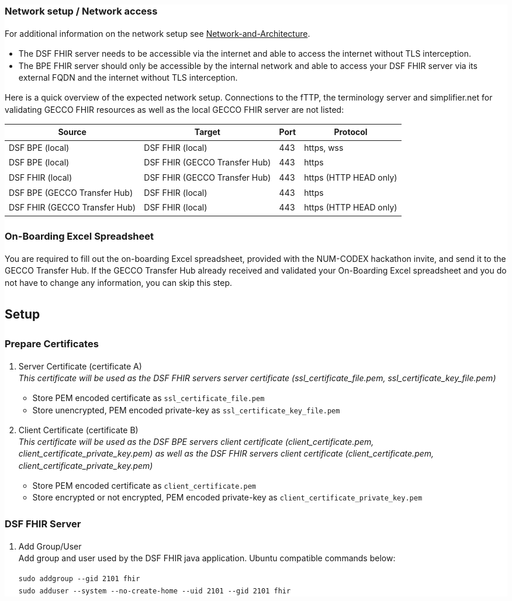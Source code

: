 ### Network setup / Network access
For additional information on the network setup see [Network-and-Architecture](../generalinformation/networkSetup).
* The DSF FHIR server needs to be accessible via the internet and able to access the internet without TLS interception.
* The BPE FHIR server should only be accessible by the internal network and able to access your DSF FHIR server via its external FQDN and the internet without TLS interception.

Here is a quick overview of the expected network setup. Connections to the fTTP, the terminology server and simplifier.net for validating GECCO FHIR resources as well as the local GECCO FHIR server are not listed:

| Source                        | Target                        | Port | Protocol               |
| ----------------------------- | ----------------------------- | ---- | ---------------------- |
| DSF BPE (local)               | DSF FHIR (local)              | 443  | https, wss             |
| DSF BPE (local)               | DSF FHIR (GECCO Transfer Hub)	| 443  | https                  |
| DSF FHIR (local)              | DSF FHIR (GECCO Transfer Hub)	| 443  | https (HTTP HEAD only) |
| DSF BPE (GECCO Transfer Hub)  | DSF FHIR (local)              | 443  | https                  |
| DSF FHIR (GECCO Transfer Hub) | DSF FHIR (local)              | 443  | https (HTTP HEAD only) |

### On-Boarding Excel Spreadsheet
You are required to fill out the on-boarding Excel spreadsheet, provided with the NUM-CODEX hackathon invite, and send it to the GECCO Transfer Hub. If the GECCO Transfer Hub already received and validated your On-Boarding Excel spreadsheet and you do not have to change any information, you can skip this step.

## Setup
### Prepare Certificates
1. Server Certificate (certificate A)  
    _This certificate will be used as the DSF FHIR servers server certificate (ssl_certificate_file.pem, ssl_certificate_key_file.pem)_
    * Store PEM encoded certificate as `ssl_certificate_file.pem`
    * Store unencrypted, PEM encoded private-key as `ssl_certificate_key_file.pem`

1. Client Certificate (certificate B)  
    _This certificate will be used as the DSF BPE servers client certificate (client_certificate.pem, client_certificate_private_key.pem) as well as the DSF FHIR servers client certificate (client_certificate.pem, client_certificate_private_key.pem)_
    * Store PEM encoded certificate as `client_certificate.pem`
    * Store encrypted or not encrypted, PEM encoded private-key as `client_certificate_private_key.pem`

### DSF FHIR Server
1. Add Group/User  
    Add group and user used by the DSF FHIR java application. Ubuntu compatible commands below:
    ```
    sudo addgroup --gid 2101 fhir
    sudo adduser --system --no-create-home --uid 2101 --gid 2101 fhir
    ```
